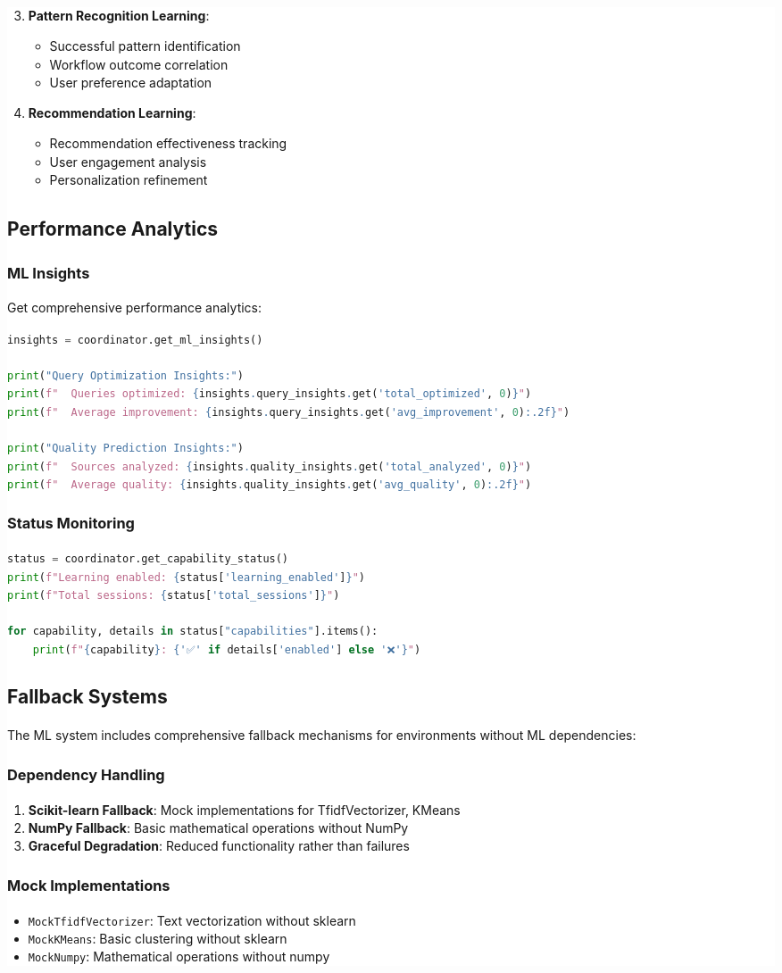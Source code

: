3. **Pattern Recognition Learning**:
   - Successful pattern identification
   - Workflow outcome correlation
   - User preference adaptation

4. **Recommendation Learning**:
   - Recommendation effectiveness tracking
   - User engagement analysis
   - Personalization refinement

## Performance Analytics

### ML Insights

Get comprehensive performance analytics:

```python
insights = coordinator.get_ml_insights()

print("Query Optimization Insights:")
print(f"  Queries optimized: {insights.query_insights.get('total_optimized', 0)}")
print(f"  Average improvement: {insights.query_insights.get('avg_improvement', 0):.2f}")

print("Quality Prediction Insights:")
print(f"  Sources analyzed: {insights.quality_insights.get('total_analyzed', 0)}")
print(f"  Average quality: {insights.quality_insights.get('avg_quality', 0):.2f}")
```

### Status Monitoring

```python
status = coordinator.get_capability_status()
print(f"Learning enabled: {status['learning_enabled']}")
print(f"Total sessions: {status['total_sessions']}")

for capability, details in status["capabilities"].items():
    print(f"{capability}: {'✅' if details['enabled'] else '❌'}")
```

## Fallback Systems

The ML system includes comprehensive fallback mechanisms for environments without ML dependencies:

### Dependency Handling

1. **Scikit-learn Fallback**: Mock implementations for TfidfVectorizer, KMeans
2. **NumPy Fallback**: Basic mathematical operations without NumPy
3. **Graceful Degradation**: Reduced functionality rather than failures

### Mock Implementations

- `MockTfidfVectorizer`: Text vectorization without sklearn
- `MockKMeans`: Basic clustering without sklearn
- `MockNumpy`: Mathematical operations without numpy

